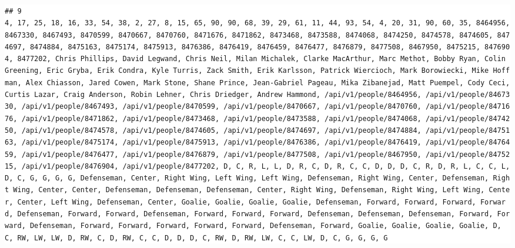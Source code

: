     ## 9                                                                                                                                                                                                                                                                                                                                                                                                                                                                                                                                                                                                                                                                                                                                                                                                                                                                                                                                                                                                                                                                                                                                                             4, 17, 25, 18, 16, 33, 54, 38, 2, 27, 8, 15, 65, 90, 90, 68, 39, 29, 61, 11, 44, 93, 54, 4, 20, 31, 90, 60, 35, 8464956, 8467330, 8467493, 8470599, 8470667, 8470760, 8471676, 8471862, 8473468, 8473588, 8474068, 8474250, 8474578, 8474605, 8474697, 8474884, 8475163, 8475174, 8475913, 8476386, 8476419, 8476459, 8476477, 8476879, 8477508, 8467950, 8475215, 8476904, 8477202, Chris Phillips, David Legwand, Chris Neil, Milan Michalek, Clarke MacArthur, Marc Methot, Bobby Ryan, Colin Greening, Eric Gryba, Erik Condra, Kyle Turris, Zack Smith, Erik Karlsson, Patrick Wiercioch, Mark Borowiecki, Mike Hoffman, Alex Chiasson, Jared Cowen, Mark Stone, Shane Prince, Jean-Gabriel Pageau, Mika Zibanejad, Matt Puempel, Cody Ceci, Curtis Lazar, Craig Anderson, Robin Lehner, Chris Driedger, Andrew Hammond, /api/v1/people/8464956, /api/v1/people/8467330, /api/v1/people/8467493, /api/v1/people/8470599, /api/v1/people/8470667, /api/v1/people/8470760, /api/v1/people/8471676, /api/v1/people/8471862, /api/v1/people/8473468, /api/v1/people/8473588, /api/v1/people/8474068, /api/v1/people/8474250, /api/v1/people/8474578, /api/v1/people/8474605, /api/v1/people/8474697, /api/v1/people/8474884, /api/v1/people/8475163, /api/v1/people/8475174, /api/v1/people/8475913, /api/v1/people/8476386, /api/v1/people/8476419, /api/v1/people/8476459, /api/v1/people/8476477, /api/v1/people/8476879, /api/v1/people/8477508, /api/v1/people/8467950, /api/v1/people/8475215, /api/v1/people/8476904, /api/v1/people/8477202, D, C, R, L, L, D, R, C, D, R, C, C, D, D, D, C, R, D, R, L, C, C, L, D, C, G, G, G, G, Defenseman, Center, Right Wing, Left Wing, Left Wing, Defenseman, Right Wing, Center, Defenseman, Right Wing, Center, Center, Defenseman, Defenseman, Defenseman, Center, Right Wing, Defenseman, Right Wing, Left Wing, Center, Center, Left Wing, Defenseman, Center, Goalie, Goalie, Goalie, Goalie, Defenseman, Forward, Forward, Forward, Forward, Defenseman, Forward, Forward, Defenseman, Forward, Forward, Forward, Defenseman, Defenseman, Defenseman, Forward, Forward, Defenseman, Forward, Forward, Forward, Forward, Forward, Defenseman, Forward, Goalie, Goalie, Goalie, Goalie, D, C, RW, LW, LW, D, RW, C, D, RW, C, C, D, D, D, C, RW, D, RW, LW, C, C, LW, D, C, G, G, G, G
